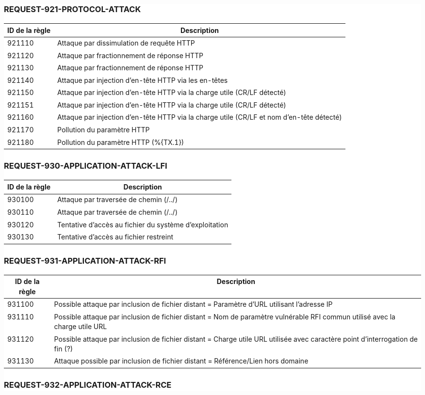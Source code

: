 ### <a name="p-x-ms-format-detectionnonerequest-921-protocol-attackp"></a><a name="crs921-31"></a> <p x-ms-format-detection="none">REQUEST-921-PROTOCOL-ATTACK</p>

|ID de la règle|Description|
|---|---|
|921110|Attaque par dissimulation de requête HTTP|
|921120|Attaque par fractionnement de réponse HTTP|
|921130|Attaque par fractionnement de réponse HTTP|
|921140|Attaque par injection d’en-tête HTTP via les en-têtes|
|921150|Attaque par injection d’en-tête HTTP via la charge utile (CR/LF détecté)|
|921151|Attaque par injection d’en-tête HTTP via la charge utile (CR/LF détecté)|
|921160|Attaque par injection d’en-tête HTTP via la charge utile (CR/LF et nom d’en-tête détecté)|
|921170|Pollution du paramètre HTTP|
|921180|Pollution du paramètre HTTP (%{TX.1})|

### <a name="p-x-ms-format-detectionnonerequest-930-application-attack-lfip"></a><a name="crs930-31"></a> <p x-ms-format-detection="none">REQUEST-930-APPLICATION-ATTACK-LFI</p>

|ID de la règle|Description|
|---|---|
|930100|Attaque par traversée de chemin (/../)|
|930110|Attaque par traversée de chemin (/../)|
|930120|Tentative d’accès au fichier du système d’exploitation|
|930130|Tentative d’accès au fichier restreint|

### <a name="p-x-ms-format-detectionnonerequest-931-application-attack-rfip"></a><a name="crs931-31"></a> <p x-ms-format-detection="none">REQUEST-931-APPLICATION-ATTACK-RFI</p>

|ID de la règle|Description|
|---|---|
|931100|Possible attaque par inclusion de fichier distant = Paramètre d’URL utilisant l’adresse IP|
|931110|Possible attaque par inclusion de fichier distant = Nom de paramètre vulnérable RFI commun utilisé avec la charge utile URL|
|931120|Possible attaque par inclusion de fichier distant = Charge utile URL utilisée avec caractère point d’interrogation de fin (?)|
|931130|Attaque possible par inclusion de fichier distant = Référence/Lien hors domaine|

### <a name="p-x-ms-format-detectionnonerequest-932-application-attack-rcep"></a><a name="crs932-31"></a> <p x-ms-format-detection="none">REQUEST-932-APPLICATION-ATTACK-RCE</p>

